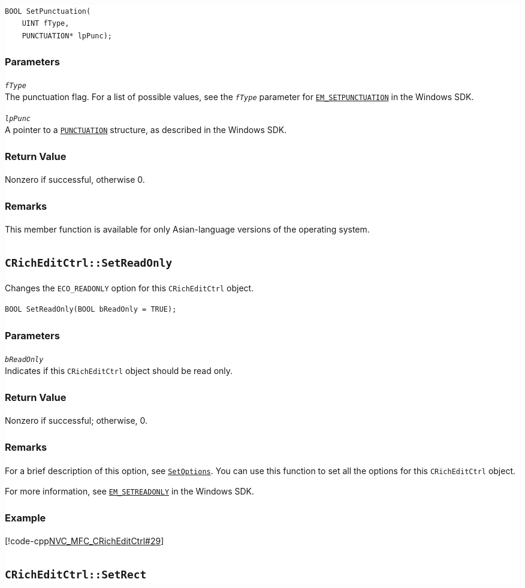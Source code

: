 ```
BOOL SetPunctuation(
    UINT fType,
    PUNCTUATION* lpPunc);
```

### Parameters

*`fType`*<br/>
The punctuation flag. For a list of possible values, see the *`fType`* parameter for [`EM_SETPUNCTUATION`](/windows/win32/Controls/em-setpunctuation) in the Windows SDK.

*`lpPunc`*<br/>
A pointer to a [`PUNCTUATION`](/windows/win32/api/richedit/ns-richedit-punctuation) structure, as described in the Windows SDK.

### Return Value

Nonzero if successful, otherwise 0.

### Remarks

This member function is available for only Asian-language versions of the operating system.

## <a name="setreadonly"></a> `CRichEditCtrl::SetReadOnly`

Changes the `ECO_READONLY` option for this `CRichEditCtrl` object.

```
BOOL SetReadOnly(BOOL bReadOnly = TRUE);
```

### Parameters

*`bReadOnly`*<br/>
Indicates if this `CRichEditCtrl` object should be read only.

### Return Value

Nonzero if successful; otherwise, 0.

### Remarks

For a brief description of this option, see [`SetOptions`](#setoptions). You can use this function to set all the options for this `CRichEditCtrl` object.

For more information, see [`EM_SETREADONLY`](/windows/win32/Controls/em-setreadonly) in the Windows SDK.

### Example

[!code-cpp[NVC_MFC_CRichEditCtrl#29](../../mfc/reference/codesnippet/cpp/cricheditctrl-class_29.cpp)]

## <a name="setrect"></a> `CRichEditCtrl::SetRect`
